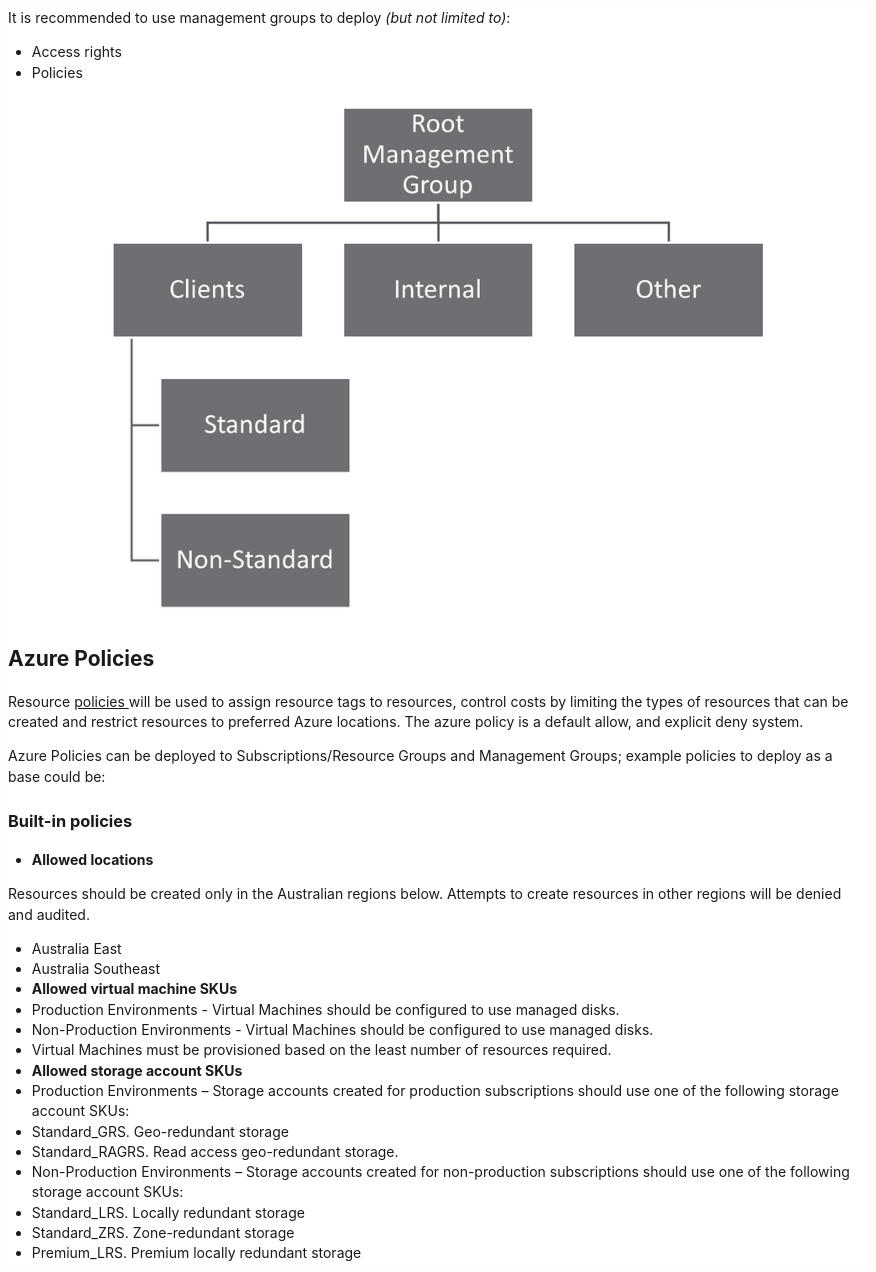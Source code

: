 It is recommended to use management groups to deploy _(but not limited to)_:

* Access rights
* Policies

![](/uploads/managementgroup.png)

## Azure Policies

Resource [policies ](https://docs.microsoft.com/en-us/azure/governance/policy/overview?WT.mc_id=AZ-MVP-5004796 "What is Azure Policy?")will be used to assign resource tags to resources, control costs by limiting the types of resources that can be created and restrict resources to preferred Azure locations. The azure policy is a default allow, and explicit deny system.

Azure Policies can be deployed to Subscriptions/Resource Groups and Management Groups; example policies to deploy as a base could be:

### **Built-in policies**

* **Allowed locations**

Resources should be created only in the Australian regions below. Attempts to create resources in other regions will be denied and audited.

* Australia East
* Australia Southeast
* **Allowed virtual machine SKUs**
* Production Environments - Virtual Machines should be configured to use managed disks.
* Non-Production Environments - Virtual Machines should be configured to use managed disks.
* Virtual Machines must be provisioned based on the least number of resources required.
* **Allowed storage account SKUs**
* Production Environments – Storage accounts created for production subscriptions should use one of the following storage account SKUs:
* Standard_GRS. Geo-redundant storage
* Standard_RAGRS. Read access geo-redundant storage.
* Non-Production Environments – Storage accounts created for non-production subscriptions should use one of the following storage account SKUs:
* Standard_LRS. Locally redundant storage
* Standard_ZRS. Zone-redundant storage
* Premium_LRS. Premium locally redundant storage